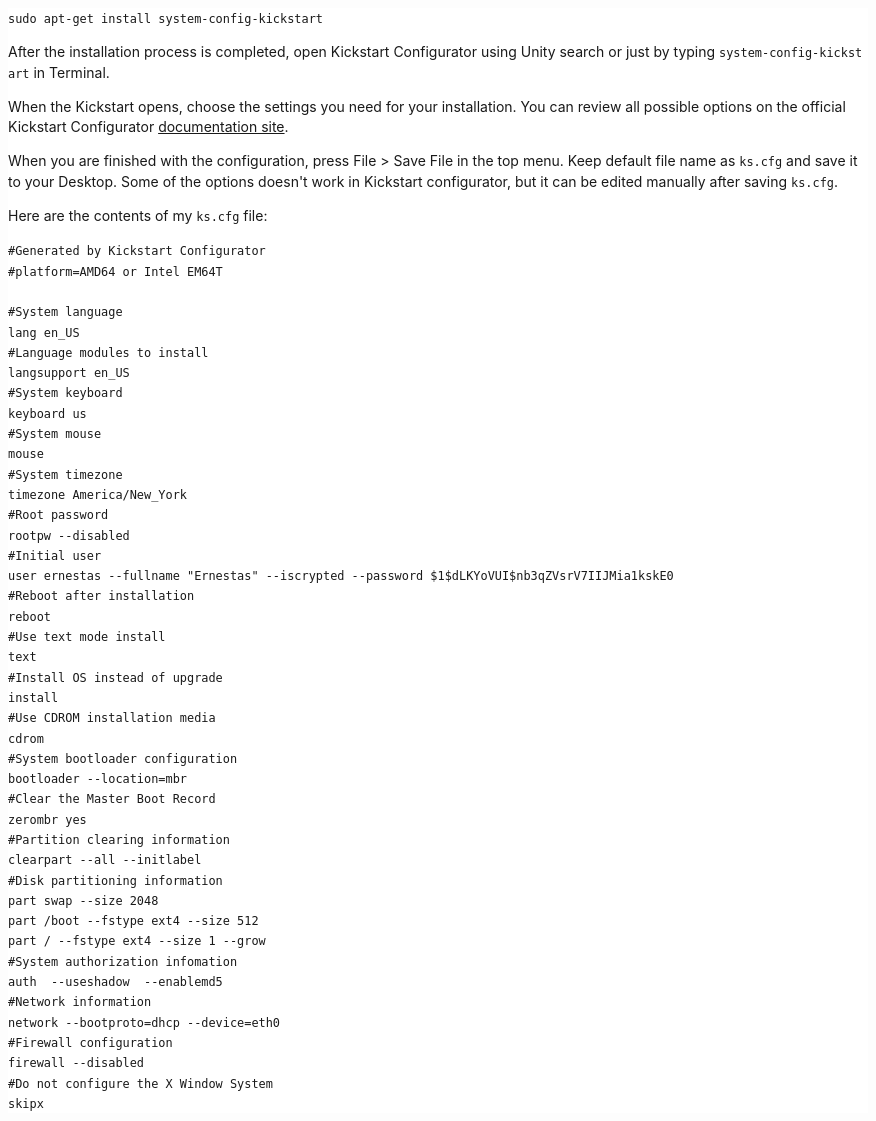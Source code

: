     sudo apt-get install system-config-kickstart

After the installation process is completed, open Kickstart Configurator using Unity search or just by typing `system-config-kickstart` in Terminal.

When the Kickstart opens, choose the settings you need for your installation. You can review all possible options on the official Kickstart Configurator [documentation site](https://access.redhat.com/documentation/en-us/red_hat_enterprise_linux/5/html/installation_guide/ch-redhat-config-kickstart).

When you are finished with the configuration, press File > Save File in the top menu. Keep default file name as `ks.cfg` and save it to your Desktop. Some of the options doesn't work in Kickstart configurator, but it can be edited manually after saving `ks.cfg`.

Here are the contents of my `ks.cfg` file:

    #Generated by Kickstart Configurator
    #platform=AMD64 or Intel EM64T

    #System language
    lang en_US
    #Language modules to install
    langsupport en_US
    #System keyboard
    keyboard us
    #System mouse
    mouse
    #System timezone
    timezone America/New_York
    #Root password
    rootpw --disabled
    #Initial user
    user ernestas --fullname "Ernestas" --iscrypted --password $1$dLKYoVUI$nb3qZVsrV7IIJMia1kskE0
    #Reboot after installation
    reboot
    #Use text mode install
    text
    #Install OS instead of upgrade
    install
    #Use CDROM installation media
    cdrom
    #System bootloader configuration
    bootloader --location=mbr
    #Clear the Master Boot Record
    zerombr yes
    #Partition clearing information
    clearpart --all --initlabel
    #Disk partitioning information
    part swap --size 2048
    part /boot --fstype ext4 --size 512
    part / --fstype ext4 --size 1 --grow
    #System authorization infomation
    auth  --useshadow  --enablemd5
    #Network information
    network --bootproto=dhcp --device=eth0
    #Firewall configuration
    firewall --disabled
    #Do not configure the X Window System
    skipx
